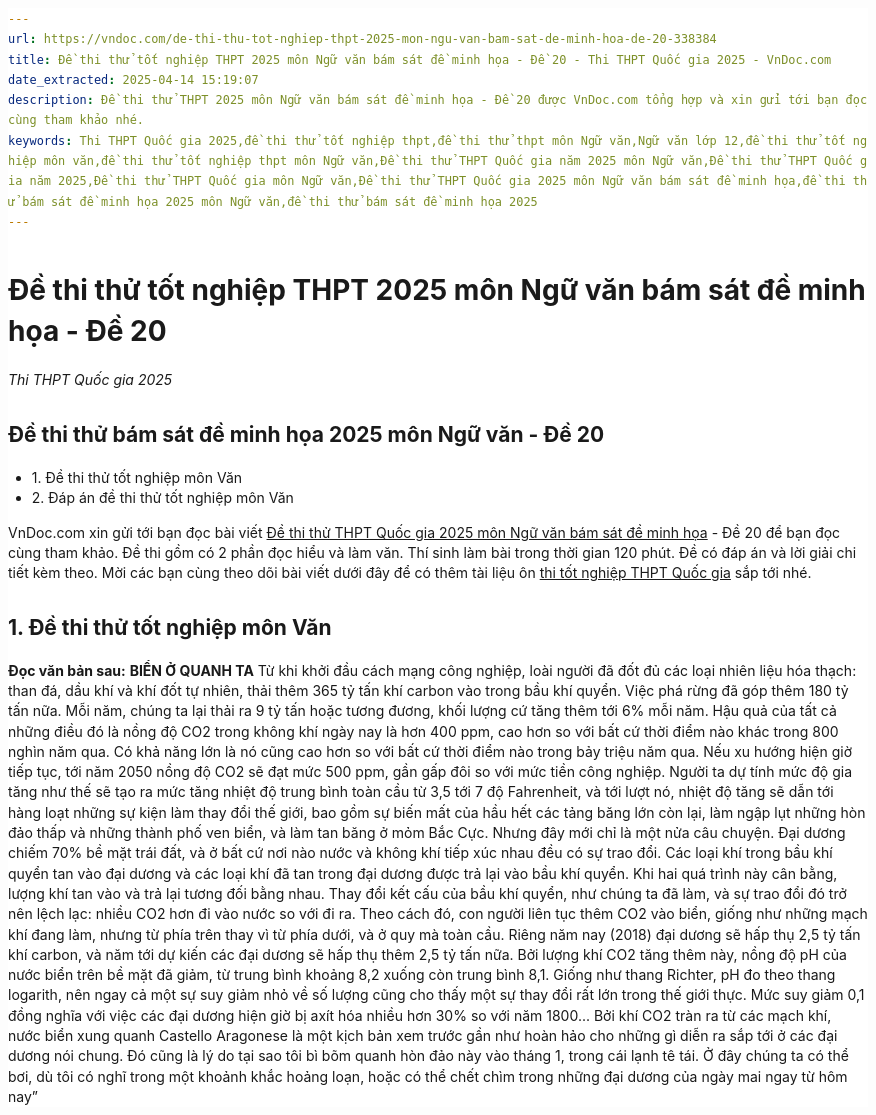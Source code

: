 ```yaml
---
url: https://vndoc.com/de-thi-thu-tot-nghiep-thpt-2025-mon-ngu-van-bam-sat-de-minh-hoa-de-20-338384
title: Đề thi thử tốt nghiệp THPT 2025 môn Ngữ văn bám sát đề minh họa - Đề 20 - Thi THPT Quốc gia 2025 - VnDoc.com
date_extracted: 2025-04-14 15:19:07
description: Đề thi thử THPT 2025 môn Ngữ văn bám sát đề minh họa - Đề 20 được VnDoc.com tổng hợp và xin gửi tới bạn đọc cùng tham khảo nhé.
keywords: Thi THPT Quốc gia 2025,đề thi thử tốt nghiệp thpt,đề thi thử thpt môn Ngữ văn,Ngữ văn lớp 12,đề thi thử tốt nghiệp môn văn,đề thi thử tốt nghiệp thpt môn Ngữ văn,Đề thi thử THPT Quốc gia năm 2025 môn Ngữ văn,Đề thi thử THPT Quốc gia năm 2025,Đề thi thử THPT Quốc gia môn Ngữ văn,Đề thi thử THPT Quốc gia 2025 môn Ngữ văn bám sát đề minh họa,đề thi thử bám sát đề minh họa 2025 môn Ngữ văn,đề thi thử bám sát đề minh họa 2025
---
```


# Đề thi thử tốt nghiệp THPT 2025 môn Ngữ văn bám sát đề minh họa - Đề 20
 _Thi THPT Quốc gia 2025_
## Đề thi thử bám sát đề minh họa 2025 môn Ngữ văn - Đề 20
  * 1\. Đề thi thử tốt nghiệp môn Văn
  * 2\. Đáp án đề thi thử tốt nghiệp môn Văn

VnDoc.com xin gửi tới bạn đọc bài viết [Đề thi thử THPT Quốc gia 2025 môn Ngữ văn bám sát đề minh họa](<https://vndoc.com/de-thi-thu-tot-nghiep-thpt-2025-mon-ngu-van-bam-sat-de-minh-hoa-de-20-338384>) \- Đề 20 để bạn đọc cùng tham khảo. Đề thi gồm có 2 phần đọc hiểu và làm văn. Thí sinh làm bài trong thời gian 120 phút. Đề có đáp án và lời giải chi tiết kèm theo. Mời các bạn cùng theo dõi bài viết dưới đây để có thêm tài liệu ôn [thi tốt nghiệp THPT Quốc gia](<https://vndoc.com/thi-thpt-quoc-gia>) sắp tới nhé.
## 1\. Đề thi thử tốt nghiệp môn Văn
**Đọc văn bản sau:**
**BIỂN Ở QUANH TA**
Từ khi khởi đầu cách mạng công nghiệp, loài người đã đốt đủ các loại nhiên liệu hóa thạch: than đá, dầu khí và khí đốt tự nhiên, thải thêm 365 tỷ tấn khí carbon vào trong bầu khí quyển. Việc phá rừng đã góp thêm 180 tỷ tấn nữa. Mỗi năm, chúng ta lại thải ra 9 tỷ tấn hoặc tương đương, khối lượng cứ tăng thêm tới 6% mỗi năm. Hậu quả của tất cả những điều đó là nồng độ CO2 trong không khí ngày nay là hơn 400 ppm, cao hơn so với bất cứ thời điểm nào khác trong 800 nghìn năm qua. Có khả năng lớn là nó cũng cao hơn so với bất cứ thời điểm nào trong bảy triệu năm qua. Nếu xu hướng hiện giờ tiếp tục, tới năm 2050 nồng độ CO2 sẽ đạt mức 500 ppm, gần gấp đôi so với mức tiền công nghiệp. Người ta dự tính mức độ gia tăng như thế sẽ tạo ra mức tăng nhiệt độ trung bình toàn cầu từ 3,5 tới 7 độ Fahrenheit, và tới lượt nó, nhiệt độ tăng sẽ dẫn tới hàng loạt những sự kiện làm thay đổi thế giới, bao gồm sự biến mất của hầu hết các tảng băng lớn còn lại, làm ngập lụt những hòn đảo thấp và những thành phố ven biển, và làm tan băng ở mỏm Bắc Cực. Nhưng đây mới chỉ là một nửa câu chuyện.
Đại dương chiếm 70% bề mặt trái đất, và ở bất cứ nơi nào nước và không khí tiếp xúc nhau đều có sự trao đổi. Các loại khí trong bầu khí quyển tan vào đại dương và các loại khí đã tan trong đại dương được trả lại vào bầu khí quyển. Khi hai quá trình này cân bằng, lượng khí tan vào và trả lại tương đối bằng nhau. Thay đổi kết cấu của bầu khí quyển, như chúng ta đã làm, và sự trao đổi đó trở nên lệch lạc: nhiều CO2 hơn đi vào nước so với đi ra. Theo cách đó, con người liên tục thêm CO2 vào biển, giống như những mạch khí đang làm, nhưng từ phía trên thay vì từ phía dưới, và ở quy mà toàn cầu. Riêng năm nay \(2018\) đại dương sẽ hấp thụ 2,5 tỷ tấn khí carbon, và năm tới dự kiến các đại dương sẽ hấp thụ thêm 2,5 tỷ tấn nữa. Bởi lượng khí CO2 tăng thêm này, nồng độ pH của nước biển trên bề mặt đã giảm, từ trung bình khoảng 8,2 xuống còn trung bình 8,1. Giống như thang Richter, pH đo theo thang logarith, nên ngay cả một sự suy giảm nhỏ về số lượng cũng cho thấy một sự thay đổi rất lớn trong thế giới thực. Mức suy giảm 0,1 đồng nghĩa với việc các đại dương hiện giờ bị axít hóa nhiều hơn 30% so với năm 1800... Bởi khí CO2 tràn ra từ các mạch khí, nước biển xung quanh Castello Aragonese là một kịch bản xem trước gần như hoàn hảo cho những gì diễn ra sắp tới ở các đại dương nói chung. Đó cũng là lý do tại sao tôi bì bõm quanh hòn đảo này vào tháng 1, trong cái lạnh tê tái. Ở đây chúng ta có thể bơi, dù tôi có nghĩ trong một khoảnh khắc hoảng loạn, hoặc có thể chết chìm trong những đại dương của ngày mai ngay từ hôm nay”